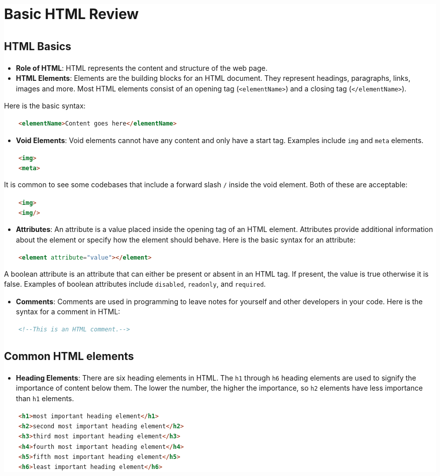 Basic HTML Review
=================


HTML Basics
-----------

*   **Role of HTML**: HTML represents the content and structure of the web page.
*   **HTML Elements**: Elements are the building blocks for an HTML document. They represent headings, paragraphs, links, images and more. Most HTML elements consist of an opening tag (`<elementName>`) and a closing tag (`</elementName>`).

Here is the basic syntax:
```html
    <elementName>Content goes here</elementName>
```
    

*   **Void Elements**: Void elements cannot have any content and only have a start tag. Examples include `img` and `meta` elements.
```html
    <img>
    <meta>
```
    

It is common to see some codebases that include a forward slash `/` inside the void element. Both of these are acceptable:
```html
    <img>
    <img/>
```

*   **Attributes**: An attribute is a value placed inside the opening tag of an HTML element. Attributes provide additional information about the element or specify how the element should behave. Here is the basic syntax for an attribute:
```html
    <element attribute="value"></element>
```

A boolean attribute is an attribute that can either be present or absent in an HTML tag. If present, the value is true otherwise it is false. Examples of boolean attributes include `disabled`, `readonly`, and `required`.

*   **Comments**: Comments are used in programming to leave notes for yourself and other developers in your code. Here is the syntax for a comment in HTML:
```html
    <!--This is an HTML comment.-->
```

Common HTML elements
--------------------

*   **Heading Elements**: There are six heading elements in HTML. The `h1` through `h6` heading elements are used to signify the importance of content below them. The lower the number, the higher the importance, so `h2` elements have less importance than `h1` elements.
```html
    <h1>most important heading element</h1>
    <h2>second most important heading element</h2>
    <h3>third most important heading element</h3>
    <h4>fourth most important heading element</h4>
    <h5>fifth most important heading element</h5>
    <h6>least important heading element</h6>
```
